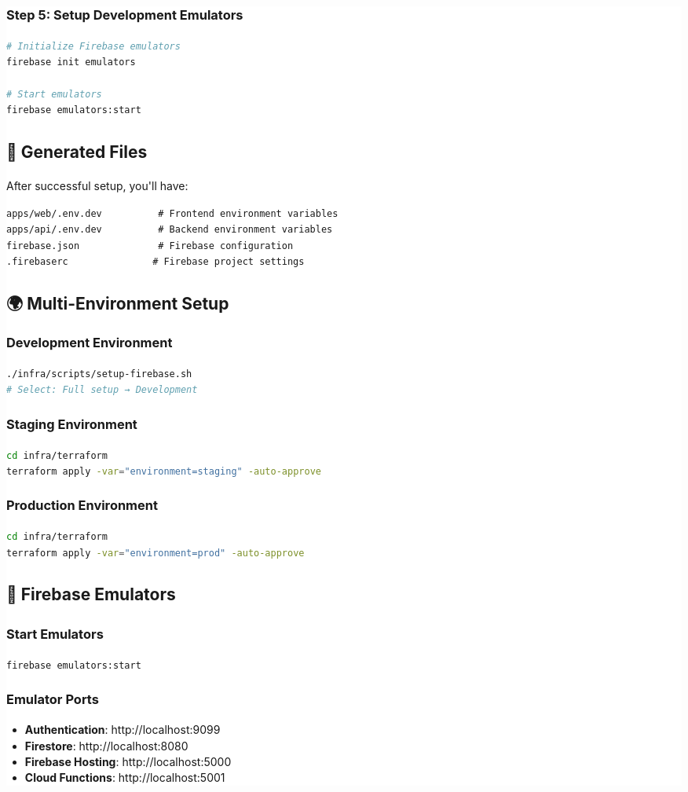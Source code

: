 ### Step 5: Setup Development Emulators

```bash
# Initialize Firebase emulators
firebase init emulators

# Start emulators
firebase emulators:start
```

## 📁 Generated Files

After successful setup, you'll have:

```
apps/web/.env.dev          # Frontend environment variables
apps/api/.env.dev          # Backend environment variables
firebase.json              # Firebase configuration
.firebaserc               # Firebase project settings
```

## 🌍 Multi-Environment Setup

### Development Environment
```bash
./infra/scripts/setup-firebase.sh
# Select: Full setup → Development
```

### Staging Environment
```bash
cd infra/terraform
terraform apply -var="environment=staging" -auto-approve
```

### Production Environment
```bash
cd infra/terraform
terraform apply -var="environment=prod" -auto-approve
```

## 🧪 Firebase Emulators

### Start Emulators
```bash
firebase emulators:start
```

### Emulator Ports
- **Authentication**: http://localhost:9099
- **Firestore**: http://localhost:8080  
- **Firebase Hosting**: http://localhost:5000
- **Cloud Functions**: http://localhost:5001
